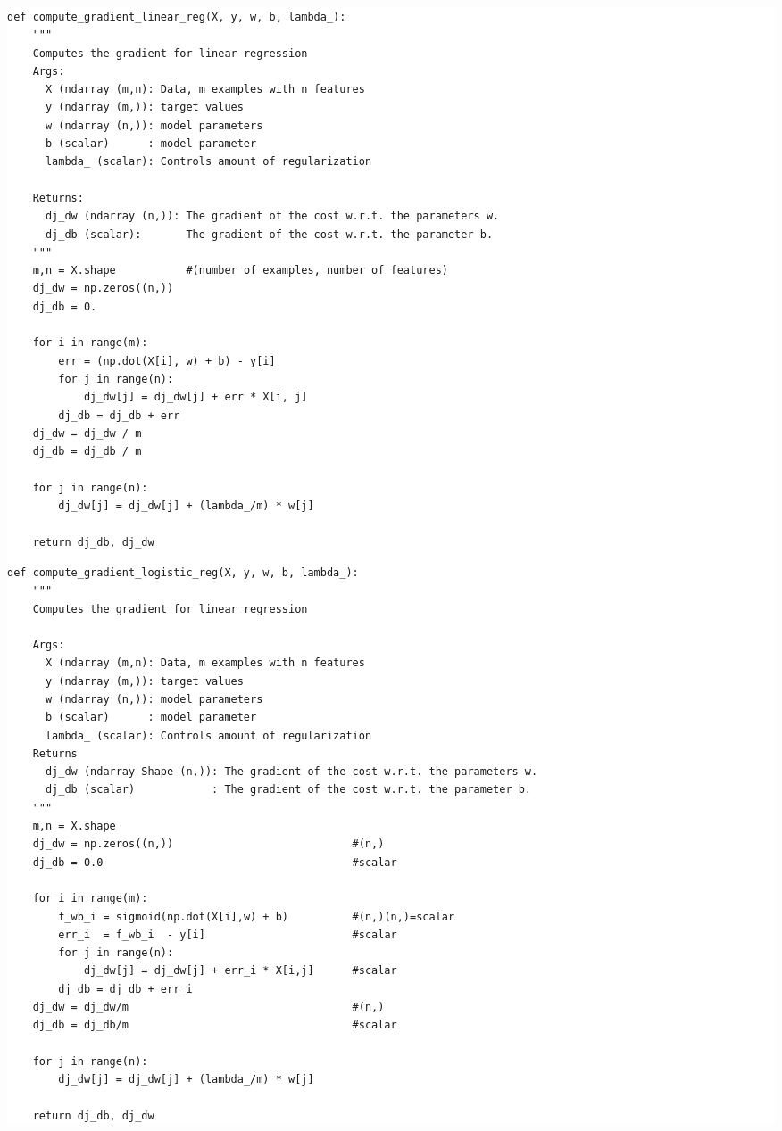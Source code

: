 ```
def compute_gradient_linear_reg(X, y, w, b, lambda_): 
    """
    Computes the gradient for linear regression 
    Args:
      X (ndarray (m,n): Data, m examples with n features
      y (ndarray (m,)): target values
      w (ndarray (n,)): model parameters  
      b (scalar)      : model parameter
      lambda_ (scalar): Controls amount of regularization
      
    Returns:
      dj_dw (ndarray (n,)): The gradient of the cost w.r.t. the parameters w. 
      dj_db (scalar):       The gradient of the cost w.r.t. the parameter b. 
    """
    m,n = X.shape           #(number of examples, number of features)
    dj_dw = np.zeros((n,))
    dj_db = 0.

    for i in range(m):                             
        err = (np.dot(X[i], w) + b) - y[i]                 
        for j in range(n):                         
            dj_dw[j] = dj_dw[j] + err * X[i, j]               
        dj_db = dj_db + err                        
    dj_dw = dj_dw / m                                
    dj_db = dj_db / m   
    
    for j in range(n):
        dj_dw[j] = dj_dw[j] + (lambda_/m) * w[j]

    return dj_db, dj_dw
```

```
def compute_gradient_logistic_reg(X, y, w, b, lambda_): 
    """
    Computes the gradient for linear regression 
 
    Args:
      X (ndarray (m,n): Data, m examples with n features
      y (ndarray (m,)): target values
      w (ndarray (n,)): model parameters  
      b (scalar)      : model parameter
      lambda_ (scalar): Controls amount of regularization
    Returns
      dj_dw (ndarray Shape (n,)): The gradient of the cost w.r.t. the parameters w. 
      dj_db (scalar)            : The gradient of the cost w.r.t. the parameter b. 
    """
    m,n = X.shape
    dj_dw = np.zeros((n,))                            #(n,)
    dj_db = 0.0                                       #scalar

    for i in range(m):
        f_wb_i = sigmoid(np.dot(X[i],w) + b)          #(n,)(n,)=scalar
        err_i  = f_wb_i  - y[i]                       #scalar
        for j in range(n):
            dj_dw[j] = dj_dw[j] + err_i * X[i,j]      #scalar
        dj_db = dj_db + err_i
    dj_dw = dj_dw/m                                   #(n,)
    dj_db = dj_db/m                                   #scalar

    for j in range(n):
        dj_dw[j] = dj_dw[j] + (lambda_/m) * w[j]

    return dj_db, dj_dw  
```